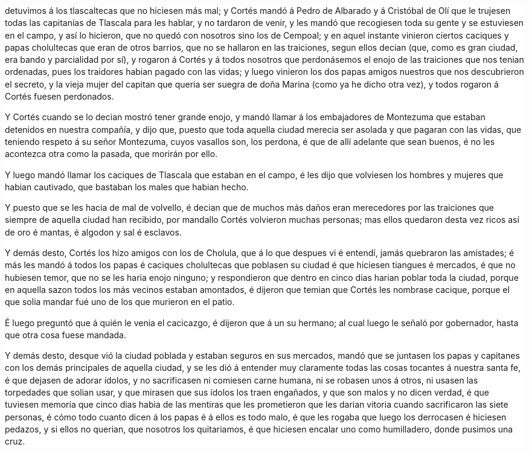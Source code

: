 detuvimos á los tlascaltecas que no hiciesen más mal; y Cortés mandó
á Pedro de Albarado y á Cristóbal de Olí que le trujesen todas las
capitanías de Tlascala para les hablar, y no tardaron de venir, y les
mandó que recogiesen toda su gente y se estuviesen en el campo, y
así lo hicieron, que no quedó con nosotros sino los de Cempoal; y en
aquel instante vinieron ciertos caciques y papas cholultecas que eran
de otros barrios, que no se hallaron en las traiciones, segun ellos
decian (que, como es gran ciudad, era bando y parcialidad por sí), y
rogaron á Cortés y á todos nosotros que perdonásemos el enojo de las
traiciones que nos tenian ordenadas, pues los traidores habian pagado
con las vidas; y luego vinieron los dos papas amigos nuestros que nos
descubrieron el secreto, y la vieja mujer del capitan que queria ser
suegra de doña Marina (como ya he dicho otra vez), y todos rogaron á
Cortés fuesen perdonados.

Y Cortés cuando se lo decian mostró tener grande enojo, y mandó llamar
á los embajadores de Montezuma que estaban detenidos en nuestra
compañía, y dijo que, puesto que toda aquella ciudad merecia ser
asolada y que pagaran con las vidas, que teniendo respeto á su señor
Montezuma, cuyos vasallos son, los perdona, é que de allí adelante que
sean buenos, é no les acontezca otra como la pasada, que morirán por
ello.

Y luego mandó llamar los caciques de Tlascala que estaban en el campo,
é les dijo que volviesen los hombres y mujeres que habian cautivado,
que bastaban los males que habian hecho.

Y puesto que se les hacia de mal de volvello, é decian que de muchos
más daños eran merecedores por las traiciones que siempre de aquella
ciudad han recibido, por mandallo Cortés volvieron muchas personas; mas
ellos quedaron desta vez ricos así de oro é mantas, é algodon y sal é
esclavos.

Y demás desto, Cortés los hizo amigos con los de Cholula, que á lo
que despues vi é entendí, jamás quebraron las amistades; é más les
mandó á todos los papas é caciques cholultecas que poblasen su ciudad
é que hiciesen tiangues é mercados, é que no hubiesen temor, que no
se les haria enojo ninguno; y respondieron que dentro en cinco dias
harian poblar toda la ciudad, porque en aquella sazon todos los más
vecinos estaban amontados, é dijeron que temian que Cortés les nombrase
cacique, porque el que solia mandar fué uno de los que murieron en el
patio.

É luego preguntó que á quién le venia el cacicazgo, é dijeron que á un
su hermano; al cual luego le señaló por gobernador, hasta que otra cosa
fuese mandada.

Y demás desto, desque vió la ciudad poblada y estaban seguros en sus
mercados, mandó que se juntasen los papas y capitanes con los demás
principales de aquella ciudad, y se les dió á entender muy claramente
todas las cosas tocantes á nuestra santa fe, é que dejasen de adorar
ídolos, y no sacrificasen ni comiesen carne humana, ni se robasen unos
á otros, ni usasen las torpedades que solian usar, y que mirasen que
sus ídolos los traen engañados, y que son malos y no dicen verdad,
é que tuviesen memoria que cinco dias habia de las mentiras que les
prometieron que les darian vitoria cuando sacrificaron las siete
personas, é cómo todo cuanto dicen á los papas é á ellos es todo malo,
é que les rogaba que luego los derrocasen é hiciesen pedazos, y si
ellos no querian, que nosotros los quitariamos, é que hiciesen encalar
uno como humilladero, donde pusimos una cruz.
